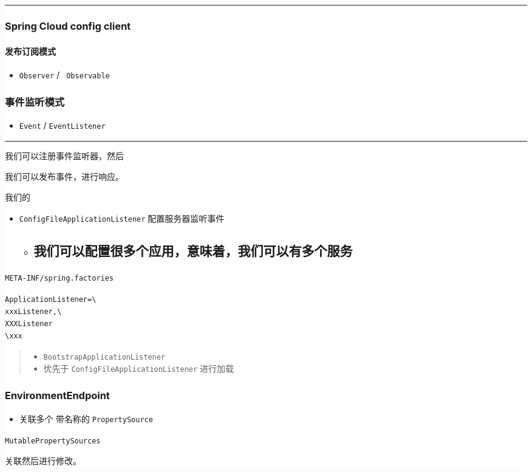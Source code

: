 



---





### Spring Cloud config client

#### 发布订阅模式

- `Observer`  /   ` Observable` 

### 事件监听模式

- `Event`  / `EventListener` 



---



我们可以注册事件监听器，然后

我们可以发布事件，进行响应。



我们的 

- `ConfigFileApplicationListener` 配置服务器监听事件
  - 我们可以配置很多个应用，意味着，我们可以有多个服务
    - 

`META-INF/spring.factories`

```properties
ApplicationListener=\
xxxListener,\
XXXListener
\xxx
```


> 
> - `BootstrapApplicationListener` 
> - 优先于 `ConfigFileApplicationListener` 进行加载
> 



### EnvironmentEndpoint

- 关联多个 带名称的 `PropertySource` 



`MutablePropertySources` 

关联然后进行修改。
